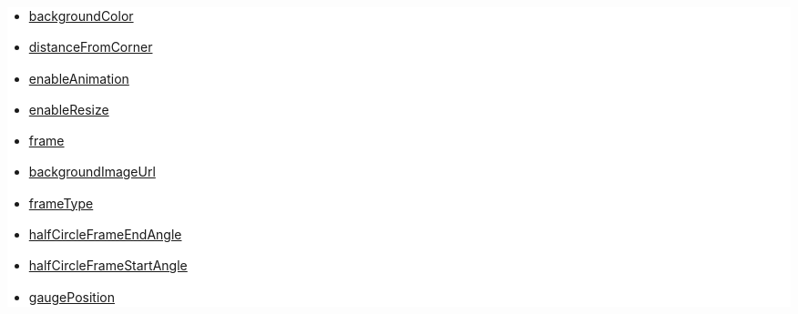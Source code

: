 		

	
	
* 
	<a href="ejCircularGauge.html#backgroundColor">backgroundColor</a>

		

	
	
* 
	<a href="ejCircularGauge.html#distanceFromCorner">distanceFromCorner</a>

		

	
	
* 
	<a href="ejCircularGauge.html#enableAnimation">enableAnimation</a>

		

	
	
* 
	<a href="ejCircularGauge.html#enableResize">enableResize</a>

		

	
	
* 
	<a href="ejCircularGauge.html#frame">frame</a>

		

		


	
* 
	<a href="ejCircularGauge.html#frame->backgroundImageUrl">backgroundImageUrl</a>

		

	
	
* 
	<a href="ejCircularGauge.html#frame->frameType">frameType</a>

		

	
	
* 
	<a href="ejCircularGauge.html#frame->halfCircleFrameEndAngle">halfCircleFrameEndAngle</a>

		

	
	
* 
	<a href="ejCircularGauge.html#frame->halfCircleFrameStartAngle">halfCircleFrameStartAngle</a>

		

	

		

	
		

	
	
* 
	<a href="ejCircularGauge.html#gaugePosition">gaugePosition</a>
